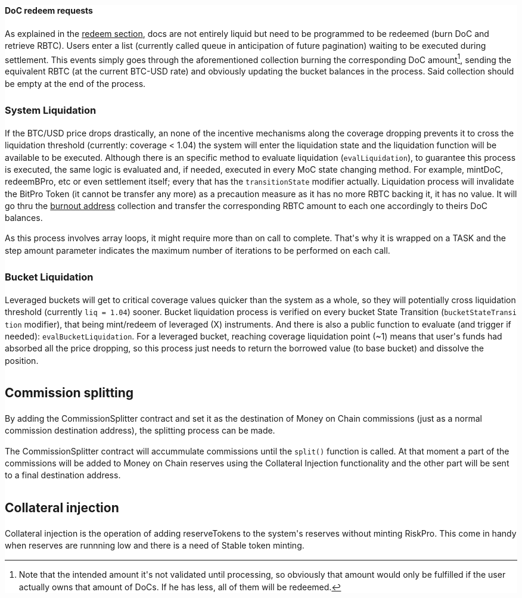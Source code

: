 #### DoC redeem requests

As explained in the [redeem section](#####On-settlement), docs are not entirely liquid but need to be programmed to be redeemed (burn DoC and retrieve RBTC). Users enter a list (currently called queue in anticipation of future pagination) waiting to be executed during settlement.
This events simply goes through the aforementioned collection burning the corresponding DoC amount[^1], sending the equivalent RBTC (at the current BTC-USD rate) and obviously updating the bucket balances in the process.
Said collection should be empty at the end of the process.

[^1]: Note that the intended amount it's not validated until processing, so obviously that amount would only be fulfilled if the user actually owns that amount of DoCs. If he has less, all of them will be redeemed.

### System Liquidation

If the BTC/USD price drops drastically, an none of the incentive mechanisms along the coverage dropping prevents it to cross the liquidation threshold (currently: coverage < 1.04) the system will enter the liquidation state and the liquidation function will be available to be executed.
Although there is an specific method to evaluate liquidation (`evalLiquidation`), to guarantee this process is executed, the same logic is evaluated and, if needed, executed in every MoC state changing method. For example, mintDoC, redeemBPro, etc or even settlement itself; every that has the `transitionState` modifier actually.
Liquidation process will invalidate the BitPro Token (it cannot be transfer any more) as a precaution measure as it has no more RBTC backing it, it has no value.
It will go thru the [burnout address](#Burnout-address) collection and transfer the corresponding RBTC amount to each one accordingly to theirs DoC balances.

As this process involves array loops, it might require more than on call to complete. That's why it is wrapped on a TASK and the step amount parameter indicates the maximum number of iterations to be performed on each call.

### Bucket Liquidation

Leveraged buckets will get to critical coverage values quicker than the system as a whole, so they will potentially cross liquidation threshold (currently `liq = 1.04`) sooner.
Bucket liquidation process is verified on every bucket State Transition (`bucketStateTransition` modifier), that being mint/redeem of leveraged (X) instruments. And there is also a public function to evaluate (and trigger if needed): `evalBucketLiquidation`.
For a leveraged bucket, reaching coverage liquidation point (~1) means that user's funds had absorbed all the price dropping, so this process just needs to return the borrowed value (to base bucket) and dissolve the position.

## Commission splitting

By adding the CommissionSplitter contract and set it as the destination of Money on Chain commissions (just as a normal commission destination address), the splitting process can be made.

The CommissionSplitter contract will accummulate commissions until the `split()` function is called. At that moment a part of the commissions will be added to Money on Chain reserves using the Collateral Injection functionality and the other part will be sent to a final destination address.

## Collateral injection

Collateral injection is the operation of adding reserveTokens to the system's reserves without minting RiskPro. This come in handy when reserves are runnning low and there is a need of Stable token minting.


[^1]: Needs sufficient collateral (coverage > 1) and redeems are only processed during [Settlements](#Settlement)
[^1]: Actually uses X amount of block that, given the network, will approximate daily intervals.
[^1]: The contract must be in the 'Above coverage' state, but given the minting itself lowers coverage, the amount of DoCs to be minted is limited by the preservation of this state. (See `globalMaxDoc`)
[^1]: based on a given number of blocks dependent on the network's mining rate.
  [^1]: See [# Well known issue and planned improvements](#Well-known-issue-and-planned-improvements) for detail on vulnerabilities for array iterations.